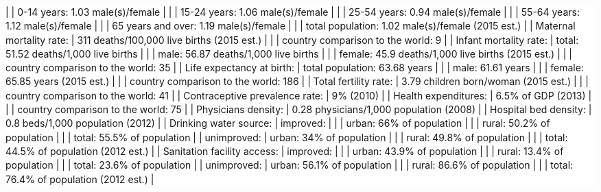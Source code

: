| | 0-14 years: 1.03 male(s)/female |
| | 15-24 years: 1.06 male(s)/female |
| | 25-54 years: 0.94 male(s)/female |
| | 55-64 years: 1.12 male(s)/female |
| | 65 years and over: 1.19 male(s)/female |
| | total population: 1.02 male(s)/female (2015 est.) |
| Maternal mortality rate: | 311 deaths/100,000 live births (2015 est.) |
| | country comparison to the world:  9 |
| Infant mortality rate: | total: 51.52 deaths/1,000 live births |
| | male: 56.87 deaths/1,000 live births |
| | female: 45.9 deaths/1,000 live births (2015 est.) |
| | country comparison to the world:  35 |
| Life expectancy at birth: | total population: 63.68 years |
| | male: 61.61 years |
| | female: 65.85 years (2015 est.) |
| | country comparison to the world:  186 |
| Total fertility rate: | 3.79 children born/woman (2015 est.) |
| | country comparison to the world:  41 |
| Contraceptive prevalence rate: | 9% (2010) |
| Health expenditures: | 6.5% of GDP (2013) |
| | country comparison to the world:  75 |
| Physicians density: | 0.28 physicians/1,000 population (2008) |
| Hospital bed density: | 0.8 beds/1,000 population (2012) |
| Drinking water source: | improved: |
| | urban: 66% of population |
| | rural: 50.2% of population |
| | total: 55.5% of population |
| unimproved: | urban: 34% of population |
| | rural: 49.8% of population |
| | total: 44.5% of population (2012 est.) |
| Sanitation facility access: | improved: |
| | urban: 43.9% of population |
| | rural: 13.4% of population |
| | total: 23.6% of population |
| unimproved: | urban: 56.1% of population |
| | rural: 86.6% of population |
| | total: 76.4% of population (2012 est.) |